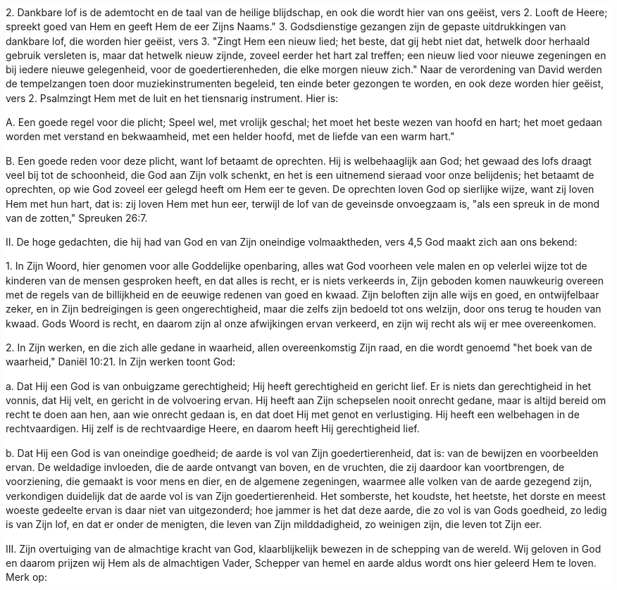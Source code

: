 2\. Dankbare lof is de ademtocht en de taal van de heilige blijdschap, en ook die wordt hier van ons geëist, vers 2. Looft de Heere; spreekt goed van Hem en geeft Hem de eer Zijns Naams." 3. Godsdienstige gezangen zijn de gepaste uitdrukkingen van dankbare lof, die worden hier geëist, vers 3. "Zingt Hem een nieuw lied; het beste, dat gij hebt niet dat, hetwelk door herhaald gebruik versleten is, maar dat hetwelk nieuw zijnde, zoveel eerder het hart zal treffen; een nieuw lied voor nieuwe zegeningen en bij iedere nieuwe gelegenheid, voor de goedertierenheden, die elke morgen nieuw zich." Naar de verordening van David werden de tempelzangen toen door muziekinstrumenten begeleid, ten einde beter gezongen te worden, en ook deze worden hier geëist, vers 2. Psalmzingt Hem met de luit en het tiensnarig instrument. 
Hier is: 

A. Een goede regel voor die plicht; Speel wel, met vrolijk geschal; het moet het beste wezen van hoofd en hart; het moet gedaan worden met verstand en bekwaamheid, met een helder hoofd, met de liefde van een warm hart." 

B. Een goede reden voor deze plicht, want lof betaamt de oprechten. Hij is welbehaaglijk aan God; het gewaad des lofs draagt veel bij tot de schoonheid, die God aan Zijn volk schenkt, en het is een uitnemend sieraad voor onze belijdenis; het betaamt de oprechten, op wie God zoveel eer gelegd heeft om Hem eer te geven. De oprechten loven God op sierlijke wijze, want zij loven Hem met hun hart, dat is: zij loven Hem met hun eer, terwijl de lof van de geveinsde onvoegzaam is, "als een spreuk in de mond van de zotten," Spreuken 26:7.

II. De hoge gedachten, die hij had van God en van Zijn oneindige volmaaktheden, vers 4,5 God maakt zich aan ons bekend:

1\. In Zijn Woord, hier genomen voor alle Goddelijke openbaring, alles wat God voorheen vele malen en op velerlei wijze tot de kinderen van de mensen gesproken heeft, en dat alles is recht, er is niets verkeerds in, Zijn geboden komen nauwkeurig overeen met de regels van de billijkheid en de eeuwige redenen van goed en kwaad. Zijn beloften zijn alle wijs en goed, en ontwijfelbaar zeker, en in Zijn bedreigingen is geen ongerechtigheid, maar die zelfs zijn bedoeld tot ons welzijn, door ons terug te houden van kwaad. Gods Woord is recht, en daarom zijn al onze afwijkingen ervan verkeerd, en zijn wij recht als wij er mee overeenkomen. 

2\. In Zijn werken, en die zich alle gedane in waarheid, allen overeenkomstig Zijn raad, en die wordt genoemd "het boek van de waarheid," Daniël 10:21. In Zijn werken toont God: 

a. Dat Hij een God is van onbuigzame gerechtigheid; Hij heeft gerechtigheid en gericht lief. Er is niets dan gerechtigheid in het vonnis, dat Hij velt, en gericht in de volvoering ervan. Hij heeft aan Zijn schepselen nooit onrecht gedane, maar is altijd bereid om recht te doen aan hen, aan wie onrecht gedaan is, en dat doet Hij met genot en verlustiging. Hij heeft een welbehagen in de rechtvaardigen. Hij zelf is de rechtvaardige Heere, en daarom heeft Hij gerechtigheid lief.

b. Dat Hij een God is van oneindige goedheid; de aarde is vol van Zijn goedertierenheid, dat is: van de bewijzen en voorbeelden ervan. De weldadige invloeden, die de aarde ontvangt van boven, en de vruchten, die zij daardoor kan voortbrengen, de voorziening, die gemaakt is voor mens en dier, en de algemene zegeningen, waarmee alle volken van de aarde gezegend zijn, verkondigen duidelijk dat de aarde vol is van Zijn goedertierenheid. Het somberste, het koudste, het heetste, het dorste en meest woeste gedeelte ervan is daar niet van uitgezonderd; hoe jammer is het dat deze aarde, die zo vol is van Gods goedheid, zo ledig is van Zijn lof, en dat er onder de menigten, die leven van Zijn milddadigheid, zo weinigen zijn, die leven tot Zijn eer.

III. Zijn overtuiging van de almachtige kracht van God, klaarblijkelijk bewezen in de schepping van de wereld. Wij geloven in God en daarom prijzen wij Hem als de almachtigen Vader, Schepper van hemel en aarde aldus wordt ons hier geleerd Hem te loven. Merk op:
